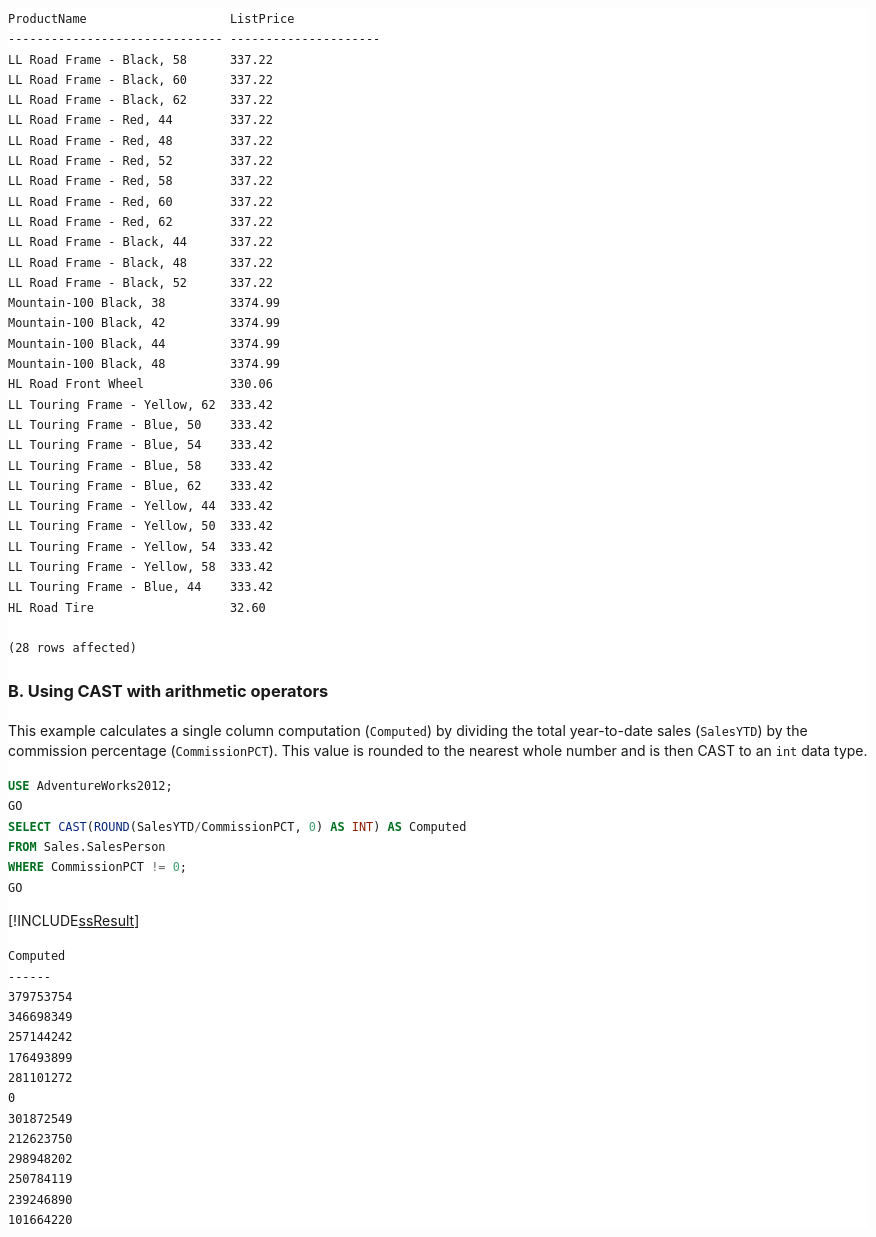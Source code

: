 ```
ProductName                    ListPrice
------------------------------ ---------------------
LL Road Frame - Black, 58      337.22
LL Road Frame - Black, 60      337.22
LL Road Frame - Black, 62      337.22
LL Road Frame - Red, 44        337.22
LL Road Frame - Red, 48        337.22
LL Road Frame - Red, 52        337.22
LL Road Frame - Red, 58        337.22
LL Road Frame - Red, 60        337.22
LL Road Frame - Red, 62        337.22
LL Road Frame - Black, 44      337.22
LL Road Frame - Black, 48      337.22
LL Road Frame - Black, 52      337.22
Mountain-100 Black, 38         3374.99
Mountain-100 Black, 42         3374.99
Mountain-100 Black, 44         3374.99
Mountain-100 Black, 48         3374.99
HL Road Front Wheel            330.06
LL Touring Frame - Yellow, 62  333.42
LL Touring Frame - Blue, 50    333.42
LL Touring Frame - Blue, 54    333.42
LL Touring Frame - Blue, 58    333.42
LL Touring Frame - Blue, 62    333.42
LL Touring Frame - Yellow, 44  333.42
LL Touring Frame - Yellow, 50  333.42
LL Touring Frame - Yellow, 54  333.42
LL Touring Frame - Yellow, 58  333.42
LL Touring Frame - Blue, 44    333.42
HL Road Tire                   32.60

(28 rows affected)
```
  
### B. Using CAST with arithmetic operators  
This example calculates a single column computation (`Computed`) by dividing the total year-to-date sales (`SalesYTD`) by the commission percentage (`CommissionPCT`). This value is rounded to the nearest whole number and is then CAST to an `int` data type.
  
```sql
USE AdventureWorks2012;  
GO  
SELECT CAST(ROUND(SalesYTD/CommissionPCT, 0) AS INT) AS Computed  
FROM Sales.SalesPerson   
WHERE CommissionPCT != 0;  
GO  
```  
  
[!INCLUDE[ssResult](../../includes/ssresult-md.md)]
```  
Computed
------
379753754
346698349
257144242
176493899
281101272
0  
301872549
212623750
298948202
250784119
239246890
101664220
```